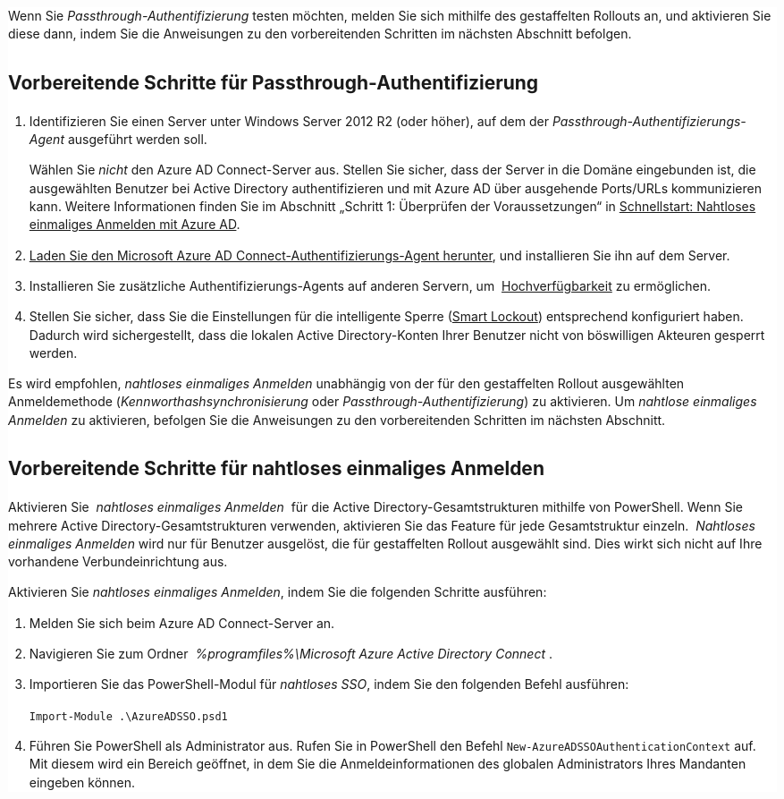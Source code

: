 Wenn Sie *Passthrough-Authentifizierung* testen möchten, melden Sie sich mithilfe des gestaffelten Rollouts an, und aktivieren Sie diese dann, indem Sie die Anweisungen zu den vorbereitenden Schritten im nächsten Abschnitt befolgen.

## <a name="pre-work-for-pass-through-authentication"></a>Vorbereitende Schritte für Passthrough-Authentifizierung

1. Identifizieren Sie einen Server unter Windows Server 2012 R2 (oder höher), auf dem der *Passthrough-Authentifizierungs-Agent* ausgeführt werden soll. 

   Wählen Sie *nicht* den Azure AD Connect-Server aus. Stellen Sie sicher, dass der Server in die Domäne eingebunden ist, die ausgewählten Benutzer bei Active Directory authentifizieren und mit Azure AD über ausgehende Ports/URLs kommunizieren kann. Weitere Informationen finden Sie im Abschnitt „Schritt 1: Überprüfen der Voraussetzungen“ in [Schnellstart: Nahtloses einmaliges Anmelden mit Azure AD](how-to-connect-sso-quick-start.md).

1. [Laden Sie den Microsoft Azure AD Connect-Authentifizierungs-Agent herunter](https://aka.ms/getauthagent), und installieren Sie ihn auf dem Server. 

1. Installieren Sie zusätzliche Authentifizierungs-Agents auf anderen Servern, um  [Hochverfügbarkeit](how-to-connect-sso-quick-start.md) zu ermöglichen.

1. Stellen Sie sicher, dass Sie die Einstellungen für die intelligente Sperre ([Smart Lockout](../authentication/howto-password-smart-lockout.md)) entsprechend konfiguriert haben. Dadurch wird sichergestellt, dass die lokalen Active Directory-Konten Ihrer Benutzer nicht von böswilligen Akteuren gesperrt werden.

Es wird empfohlen, *nahtloses einmaliges Anmelden* unabhängig von der für den gestaffelten Rollout ausgewählten Anmeldemethode (*Kennworthashsynchronisierung* oder *Passthrough-Authentifizierung*) zu aktivieren. Um *nahtlose einmaliges Anmelden* zu aktivieren, befolgen Sie die Anweisungen zu den vorbereitenden Schritten im nächsten Abschnitt.

## <a name="pre-work-for-seamless-sso"></a>Vorbereitende Schritte für nahtloses einmaliges Anmelden

Aktivieren Sie  *nahtloses einmaliges Anmelden*  für die Active Directory-Gesamtstrukturen mithilfe von PowerShell. Wenn Sie mehrere Active Directory-Gesamtstrukturen verwenden, aktivieren Sie das Feature für jede Gesamtstruktur einzeln.  *Nahtloses einmaliges Anmelden* wird nur für Benutzer ausgelöst, die für gestaffelten Rollout ausgewählt sind. Dies wirkt sich nicht auf Ihre vorhandene Verbundeinrichtung aus.

Aktivieren Sie *nahtloses einmaliges Anmelden*, indem Sie die folgenden Schritte ausführen:

1. Melden Sie sich beim Azure AD Connect-Server an.

2. Navigieren Sie zum Ordner  *%programfiles%\\Microsoft Azure Active Directory Connect* .

3. Importieren Sie das PowerShell-Modul für *nahtloses SSO*, indem Sie den folgenden Befehl ausführen: 

   `Import-Module .\AzureADSSO.psd1`

4. Führen Sie PowerShell als Administrator aus. Rufen Sie in PowerShell den Befehl `New-AzureADSSOAuthenticationContext` auf. Mit diesem wird ein Bereich geöffnet, in dem Sie die Anmeldeinformationen des globalen Administrators Ihres Mandanten eingeben können.
